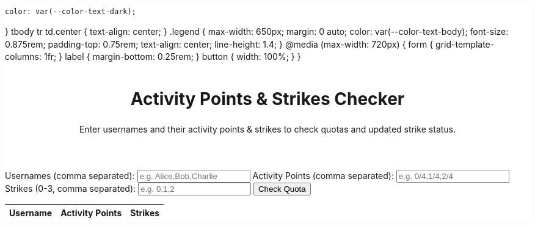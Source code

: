     color: var(--color-text-dark);
  }
  tbody tr td.center {
    text-align: center;
  }
  .legend {
    max-width: 650px;
    margin: 0 auto;
    color: var(--color-text-body);
    font-size: 0.875rem;
    padding-top: 0.75rem;
    text-align: center;
    line-height: 1.4;
  }
  @media (max-width: 720px) {
    form {
      grid-template-columns: 1fr;
    }
    label {
      margin-bottom: 0.25rem;
    }
    button {
      width: 100%;
    }
  }

</style>
</head>
<body>
<main>
  <header>
    <h1>Activity Points &amp; Strikes Checker</h1>
    <p>Enter usernames and their activity points & strikes to check quotas and updated strike status.</p>
  </header>

  <section class="card" aria-label="User input form">
    <form id="quotaForm" novalidate>
      <label for="usernames">Usernames (comma separated):</label>
      <input type="text" id="usernames" name="usernames" placeholder="e.g. Alice,Bob,Charlie" autocomplete="off" required />
      <label for="ap">Activity Points (comma separated):</label>
      <input type="text" id="ap" name="ap" placeholder="e.g. 0/4,1/4,2/4" autocomplete="off" required />
      <label for="strikes">Strikes (0-3, comma separated):</label>
      <input type="text" id="strikes" name="strikes" placeholder="e.g. 0,1,2" autocomplete="off" required />
      <button type="submit" aria-label="Check Quota">Check Quota</button>
    </form>
  </section>

  <section class="card" aria-label="Results table">
    <table id="resultsTable" role="table" aria-live="polite" aria-relevant="all">
      <thead>
        <tr>
          <th scope="col">Username</th>
          <th scope="col" class="center">Activity Points</th>
          <th scope="col" class="center">Strikes</th>
        </tr>
      </thead>
      <tbody>
        <!-- Results injected here -->
      </tbody>
    </table>
  </section>
